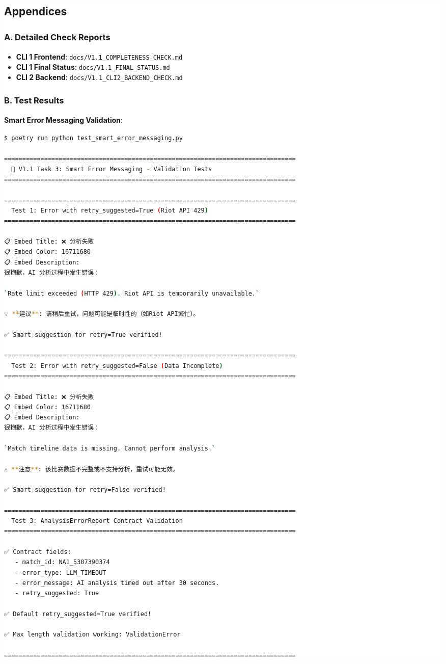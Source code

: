 ## Appendices

### A. Detailed Check Reports

- **CLI 1 Frontend**: `docs/V1.1_COMPLETENESS_CHECK.md`
- **CLI 1 Final Status**: `docs/V1.1_FINAL_STATUS.md`
- **CLI 2 Backend**: `docs/V1.1_CLI2_BACKEND_CHECK.md`

### B. Test Results

**Smart Error Messaging Validation**:
```bash
$ poetry run python test_smart_error_messaging.py

================================================================================
  🧪 V1.1 Task 3: Smart Error Messaging - Validation Tests
================================================================================

================================================================================
  Test 1: Error with retry_suggested=True (Riot API 429)
================================================================================

📋 Embed Title: ❌ 分析失败
📋 Embed Color: 16711680
📋 Embed Description:
很抱歉，AI 分析过程中发生错误：

`Rate limit exceeded (HTTP 429). Riot API is temporarily unavailable.`

💡 **建议**: 请稍后重试，问题可能是临时性的（如Riot API繁忙）。

✅ Smart suggestion for retry=True verified!

================================================================================
  Test 2: Error with retry_suggested=False (Data Incomplete)
================================================================================

📋 Embed Title: ❌ 分析失败
📋 Embed Color: 16711680
📋 Embed Description:
很抱歉，AI 分析过程中发生错误：

`Match timeline data is missing. Cannot perform analysis.`

⚠️ **注意**: 该比赛数据不完整或不支持分析，重试可能无效。

✅ Smart suggestion for retry=False verified!

================================================================================
  Test 3: AnalysisErrorReport Contract Validation
================================================================================

✅ Contract fields:
   - match_id: NA1_5387390374
   - error_type: LLM_TIMEOUT
   - error_message: AI analysis timed out after 30 seconds.
   - retry_suggested: True

✅ Default retry_suggested=True verified!

✅ Max length validation working: ValidationError

================================================================================
```